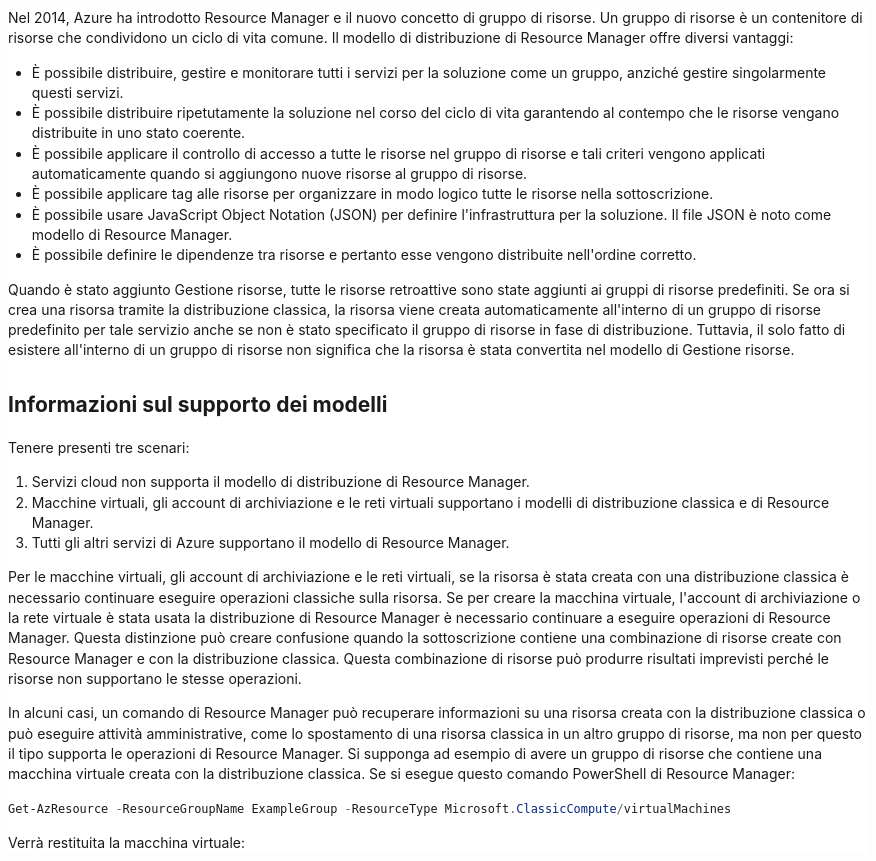 Nel 2014, Azure ha introdotto Resource Manager e il nuovo concetto di gruppo di risorse. Un gruppo di risorse è un contenitore di risorse che condividono un ciclo di vita comune. Il modello di distribuzione di Resource Manager offre diversi vantaggi:

* È possibile distribuire, gestire e monitorare tutti i servizi per la soluzione come un gruppo, anziché gestire singolarmente questi servizi.
* È possibile distribuire ripetutamente la soluzione nel corso del ciclo di vita garantendo al contempo che le risorse vengano distribuite in uno stato coerente.
* È possibile applicare il controllo di accesso a tutte le risorse nel gruppo di risorse e tali criteri vengono applicati automaticamente quando si aggiungono nuove risorse al gruppo di risorse.
* È possibile applicare tag alle risorse per organizzare in modo logico tutte le risorse nella sottoscrizione.
* È possibile usare JavaScript Object Notation (JSON) per definire l'infrastruttura per la soluzione. Il file JSON è noto come modello di Resource Manager.
* È possibile definire le dipendenze tra risorse e pertanto esse vengono distribuite nell'ordine corretto.

Quando è stato aggiunto Gestione risorse, tutte le risorse retroattive sono state aggiunti ai gruppi di risorse predefiniti. Se ora si crea una risorsa tramite la distribuzione classica, la risorsa viene creata automaticamente all'interno di un gruppo di risorse predefinito per tale servizio anche se non è stato specificato il gruppo di risorse in fase di distribuzione. Tuttavia, il solo fatto di esistere all'interno di un gruppo di risorse non significa che la risorsa è stata convertita nel modello di Gestione risorse.

## <a name="understand-support-for-the-models"></a>Informazioni sul supporto dei modelli

Tenere presenti tre scenari:

1. Servizi cloud non supporta il modello di distribuzione di Resource Manager.
2. Macchine virtuali, gli account di archiviazione e le reti virtuali supportano i modelli di distribuzione classica e di Resource Manager.
3. Tutti gli altri servizi di Azure supportano il modello di Resource Manager.

Per le macchine virtuali, gli account di archiviazione e le reti virtuali, se la risorsa è stata creata con una distribuzione classica è necessario continuare eseguire operazioni classiche sulla risorsa. Se per creare la macchina virtuale, l'account di archiviazione o la rete virtuale è stata usata la distribuzione di Resource Manager è necessario continuare a eseguire operazioni di Resource Manager. Questa distinzione può creare confusione quando la sottoscrizione contiene una combinazione di risorse create con Resource Manager e con la distribuzione classica. Questa combinazione di risorse può produrre risultati imprevisti perché le risorse non supportano le stesse operazioni.

In alcuni casi, un comando di Resource Manager può recuperare informazioni su una risorsa creata con la distribuzione classica o può eseguire attività amministrative, come lo spostamento di una risorsa classica in un altro gruppo di risorse, ma non per questo il tipo supporta le operazioni di Resource Manager. Si supponga ad esempio di avere un gruppo di risorse che contiene una macchina virtuale creata con la distribuzione classica. Se si esegue questo comando PowerShell di Resource Manager:

```powershell
Get-AzResource -ResourceGroupName ExampleGroup -ResourceType Microsoft.ClassicCompute/virtualMachines
```

Verrà restituita la macchina virtuale:
